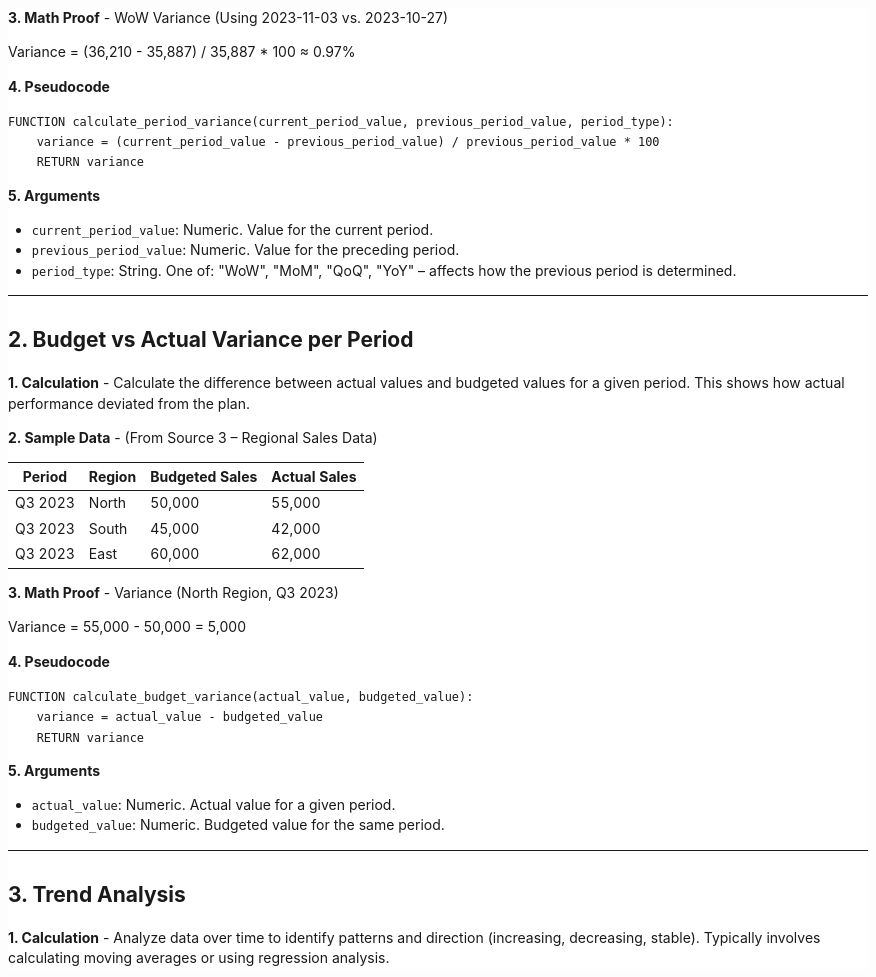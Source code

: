 **3. Math Proof** - WoW Variance (Using 2023-11-03 vs. 2023-10-27)

Variance = (36,210 - 35,887) / 35,887 * 100 ≈ 0.97%

**4. Pseudocode**

```pseudocode
FUNCTION calculate_period_variance(current_period_value, previous_period_value, period_type):
    variance = (current_period_value - previous_period_value) / previous_period_value * 100
    RETURN variance
```

**5. Arguments**

*   `current_period_value`: Numeric. Value for the current period.
*   `previous_period_value`: Numeric. Value for the preceding period.
*   `period_type`: String.  One of: "WoW", "MoM", "QoQ", "YoY" –  affects how the previous period is determined.

---

## 2. Budget vs Actual Variance per Period

**1. Calculation** - Calculate the difference between actual values and budgeted values for a given period. This shows how actual performance deviated from the plan.

**2. Sample Data** - (From Source 3 – Regional Sales Data)

| Period   | Region | Budgeted Sales | Actual Sales |
|----------|--------|----------------|--------------|
| Q3 2023 | North | 50,000          | 55,000         |
| Q3 2023 | South | 45,000          | 42,000         |
| Q3 2023 | East  | 60,000          | 62,000         |

**3. Math Proof** - Variance (North Region, Q3 2023)

Variance = 55,000 - 50,000 = 5,000

**4. Pseudocode**

```pseudocode
FUNCTION calculate_budget_variance(actual_value, budgeted_value):
    variance = actual_value - budgeted_value
    RETURN variance
```

**5. Arguments**

*   `actual_value`: Numeric. Actual value for a given period.
*   `budgeted_value`: Numeric. Budgeted value for the same period.

---

## 3. Trend Analysis

**1. Calculation** - Analyze data over time to identify patterns and direction (increasing, decreasing, stable).  Typically involves calculating moving averages or using regression analysis.
